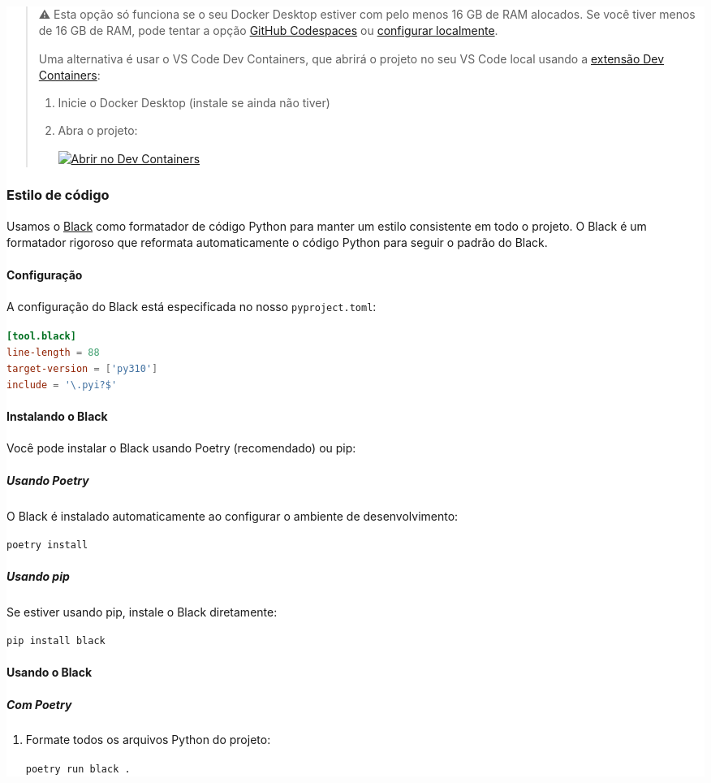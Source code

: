 >
> ⚠️ Esta opção só funciona se o seu Docker Desktop estiver com pelo menos 16 GB de RAM alocados. Se você tiver menos de 16 GB de RAM, pode tentar a opção [GitHub Codespaces](../..) ou [configurar localmente](../..).
>
> Uma alternativa é usar o VS Code Dev Containers, que abrirá o projeto no seu VS Code local usando a [extensão Dev Containers](https://marketplace.visualstudio.com/items?itemName=ms-vscode-remote.remote-containers):
>
> 1. Inicie o Docker Desktop (instale se ainda não tiver)
> 2. Abra o projeto:
>
>    <a href="https://vscode.dev/redirect?url=vscode://ms-vscode-remote.remote-containers/cloneInVolume?url=https://github.com/azure/co-op-translator"><img src="https://img.shields.io/static/v1?style=for-the-badge&label=Dev%20Containers&message=Open&color=blue&logo=visualstudiocode" alt="Abrir no Dev Containers"></a>


### Estilo de código

Usamos o [Black](https://github.com/psf/black) como formatador de código Python para manter um estilo consistente em todo o projeto. O Black é um formatador rigoroso que reformata automaticamente o código Python para seguir o padrão do Black.

#### Configuração

A configuração do Black está especificada no nosso `pyproject.toml`:

```toml
[tool.black]
line-length = 88
target-version = ['py310']
include = '\.pyi?$'
```

#### Instalando o Black

Você pode instalar o Black usando Poetry (recomendado) ou pip:

##### Usando Poetry

O Black é instalado automaticamente ao configurar o ambiente de desenvolvimento:
```bash
poetry install
```

##### Usando pip

Se estiver usando pip, instale o Black diretamente:
```bash
pip install black
```

#### Usando o Black

##### Com Poetry

1. Formate todos os arquivos Python do projeto:
    ```bash
    poetry run black .
    ```
